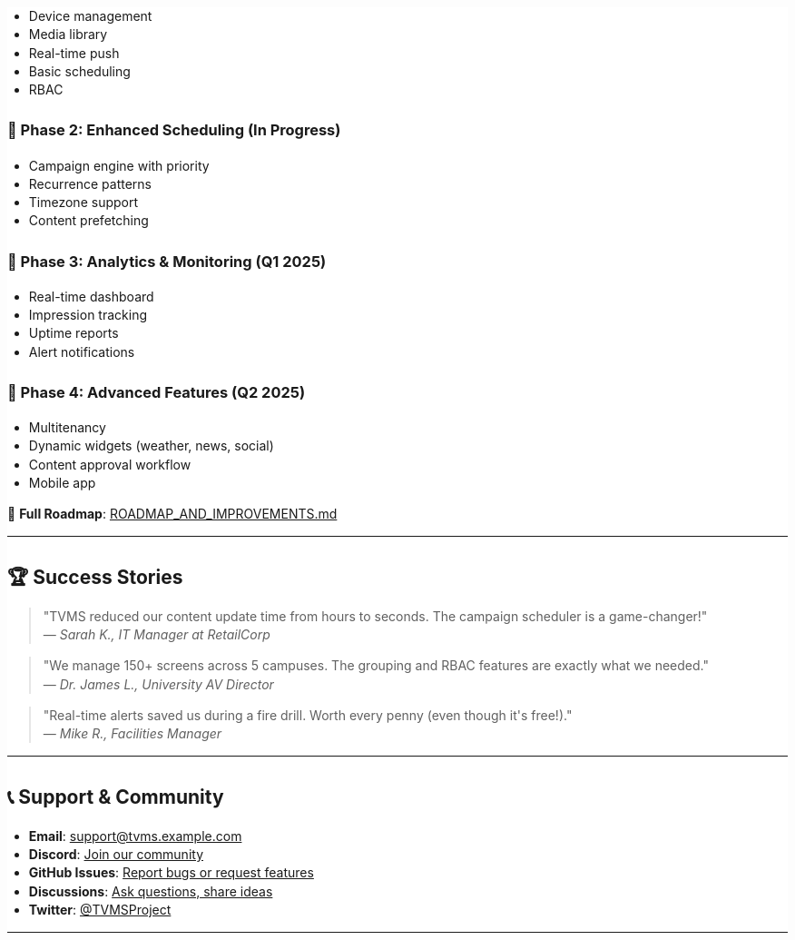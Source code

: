 - Device management
- Media library
- Real-time push
- Basic scheduling
- RBAC

### 🚧 Phase 2: Enhanced Scheduling (In Progress)

- Campaign engine with priority
- Recurrence patterns
- Timezone support
- Content prefetching

### 📅 Phase 3: Analytics & Monitoring (Q1 2025)

- Real-time dashboard
- Impression tracking
- Uptime reports
- Alert notifications

### 🔮 Phase 4: Advanced Features (Q2 2025)

- Multitenancy
- Dynamic widgets (weather, news, social)
- Content approval workflow
- Mobile app

📖 **Full Roadmap**: [ROADMAP_AND_IMPROVEMENTS.md](./ROADMAP_AND_IMPROVEMENTS.md)

---

## 🏆 Success Stories

> "TVMS reduced our content update time from hours to seconds. The campaign scheduler is a game-changer!"  
> — _Sarah K., IT Manager at RetailCorp_

> "We manage 150+ screens across 5 campuses. The grouping and RBAC features are exactly what we needed."  
> — _Dr. James L., University AV Director_

> "Real-time alerts saved us during a fire drill. Worth every penny (even though it's free!)."  
> — _Mike R., Facilities Manager_

---

## 📞 Support & Community

- **Email**: support@tvms.example.com
- **Discord**: [Join our community](https://discord.gg/tvms)
- **GitHub Issues**: [Report bugs or request features](https://github.com/yourorg/tvms/issues)
- **Discussions**: [Ask questions, share ideas](https://github.com/yourorg/tvms/discussions)
- **Twitter**: [@TVMSProject](https://twitter.com/tvmsproject)

---